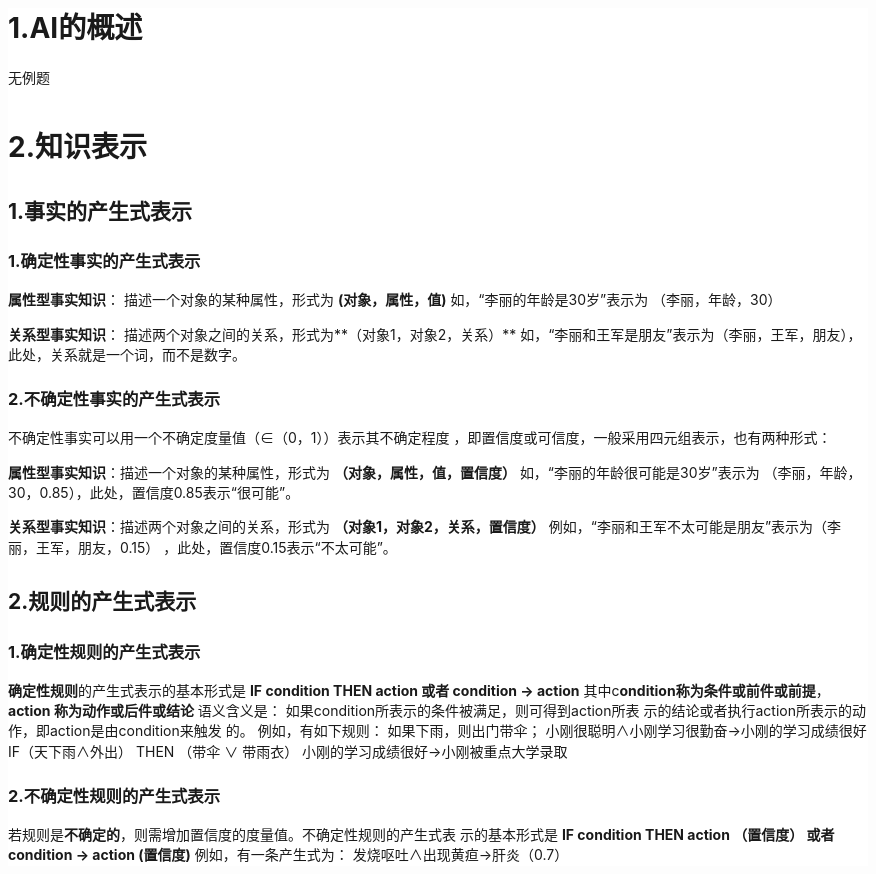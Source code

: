 # 1.AI的概述

无例题

# 2.知识表示

## 1.事实的产生式表示

### 1.确定性事实的产生式表示

**属性型事实知识**：
描述一个对象的某种属性，形式为 **(对象，属性，值)** 
如，“李丽的年龄是30岁”表示为 （李丽，年龄，30）

**关系型事实知识**：
描述两个对象之间的关系，形式为**（对象1，对象2，关系）**
如，“李丽和王军是朋友”表示为（李丽，王军，朋友），此处，关系就是一个词，而不是数字。

### 2.不确定性事实的产生式表示

不确定性事实可以用一个不确定度量值（∈（0，1））表示其不确定程度 ，即置信度或可信度，一般采用四元组表示，也有两种形式：

**属性型事实知识**：描述一个对象的某种属性，形式为 
**（对象，属性，值，置信度）** 
如，“李丽的年龄很可能是30岁”表示为 （李丽，年龄，30，0.85），此处，置信度0.85表示“很可能”。

**关系型事实知识**：描述两个对象之间的关系，形式为 
**（对象1，对象2，关系，置信度）** 
例如，“李丽和王军不太可能是朋友”表示为（李丽，王军，朋友，0.15） ，此处，置信度0.15表示“不太可能”。

## 2.规则的产生式表示

### 1.确定性规则的产生式表示

**确定性规则**的产生式表示的基本形式是 **IF condition THEN action 或者 condition → action**  其中c**ondition称为条件或前件或前提**，**action 称为动作或后件或结论**
语义含义是：
如果condition所表示的条件被满足，则可得到action所表 示的结论或者执行action所表示的动作，即action是由condition来触发 的。
例如，有如下规则：
如果下雨，则出门带伞； 
小刚很聪明∧小刚学习很勤奋→小刚的学习成绩很好
IF（天下雨∧外出） THEN （带伞 ∨ 带雨衣）
 小刚的学习成绩很好→小刚被重点大学录取

### 2.不确定性规则的产生式表示

若规则是**不确定的**，则需增加置信度的度量值。不确定性规则的产生式表 示的基本形式是 **IF condition THEN action （置信度） 或者 condition → action (置信度)** 
例如，有一条产生式为： 发烧呕吐∧出现黄疸→肝炎（0.7）
